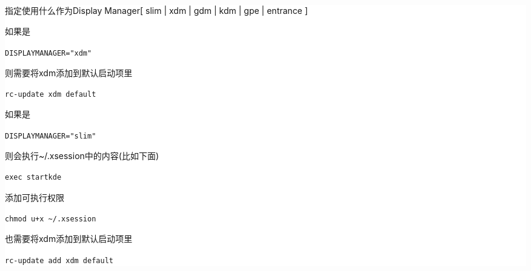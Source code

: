 指定使用什么作为Display Manager[ slim | xdm | gdm | kdm | gpe | entrance ]

如果是

	DISPLAYMANAGER="xdm"

则需要将xdm添加到默认启动项里

	rc-update xdm default

如果是

	DISPLAYMANAGER="slim"

则会执行~/.xsession中的内容(比如下面)

	exec startkde

添加可执行权限

	chmod u+x ~/.xsession

也需要将xdm添加到默认启动项里

	rc-update add xdm default
